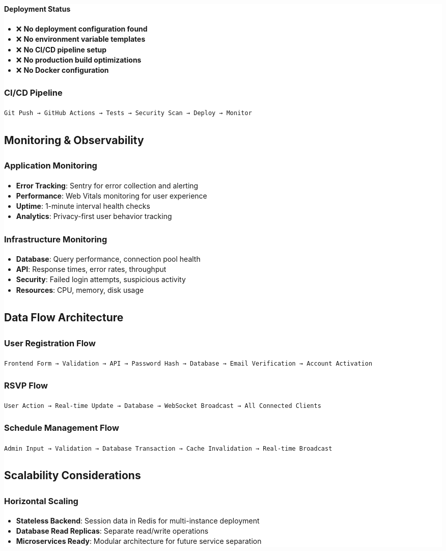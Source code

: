 #### Deployment Status
- ❌ **No deployment configuration found**
- ❌ **No environment variable templates**
- ❌ **No CI/CD pipeline setup**
- ❌ **No production build optimizations**
- ❌ **No Docker configuration**

### CI/CD Pipeline
```
Git Push → GitHub Actions → Tests → Security Scan → Deploy → Monitor
```

## Monitoring & Observability

### Application Monitoring
- **Error Tracking**: Sentry for error collection and alerting
- **Performance**: Web Vitals monitoring for user experience
- **Uptime**: 1-minute interval health checks
- **Analytics**: Privacy-first user behavior tracking

### Infrastructure Monitoring
- **Database**: Query performance, connection pool health
- **API**: Response times, error rates, throughput
- **Security**: Failed login attempts, suspicious activity
- **Resources**: CPU, memory, disk usage

## Data Flow Architecture

### User Registration Flow
```
Frontend Form → Validation → API → Password Hash → Database → Email Verification → Account Activation
```

### RSVP Flow
```
User Action → Real-time Update → Database → WebSocket Broadcast → All Connected Clients
```

### Schedule Management Flow
```
Admin Input → Validation → Database Transaction → Cache Invalidation → Real-time Broadcast
```

## Scalability Considerations

### Horizontal Scaling
- **Stateless Backend**: Session data in Redis for multi-instance deployment
- **Database Read Replicas**: Separate read/write operations
- **Microservices Ready**: Modular architecture for future service separation
